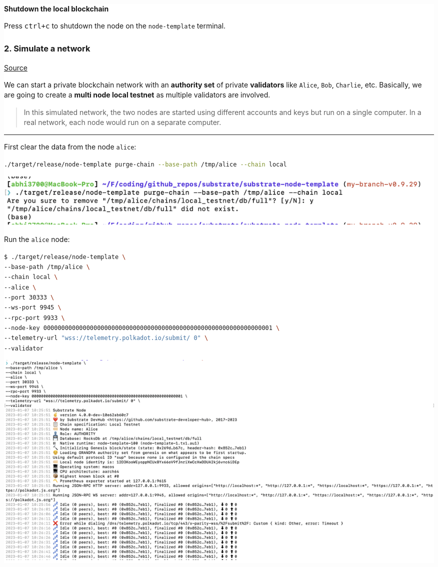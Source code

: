 
**Shutdown the local blockchain**

Press <kbd>ctrl+c</kbd> to shutdown the node on the `node-template` terminal.

### 2. Simulate a network

[Source](https://docs.substrate.io/tutorials/get-started/simulate-network/)

We can start a private blockchain network with an **authority set** of private **validators** like `Alice`, `Bob`, `Charlie`, etc. Basically, we are going to create a **multi node local testnet** as multiple validators are involved.

> In this simulated network, the two nodes are started using different accounts and keys but run on a single computer. In a real network, each node would run on a separate computer.

---

First clear the data from the node `alice`:

```sh
./target/release/node-template purge-chain --base-path /tmp/alice --chain local
```

![](../img/simulate-network-clear-data-alice.png)

Run the `alice` node:

```sh
$ ./target/release/node-template \
--base-path /tmp/alice \
--chain local \
--alice \
--port 30333 \
--ws-port 9945 \
--rpc-port 9933 \
--node-key 0000000000000000000000000000000000000000000000000000000000000001 \
--telemetry-url "wss://telemetry.polkadot.io/submit/ 0" \
--validator
```

![](../img/simulate-network-run-alice.png)
